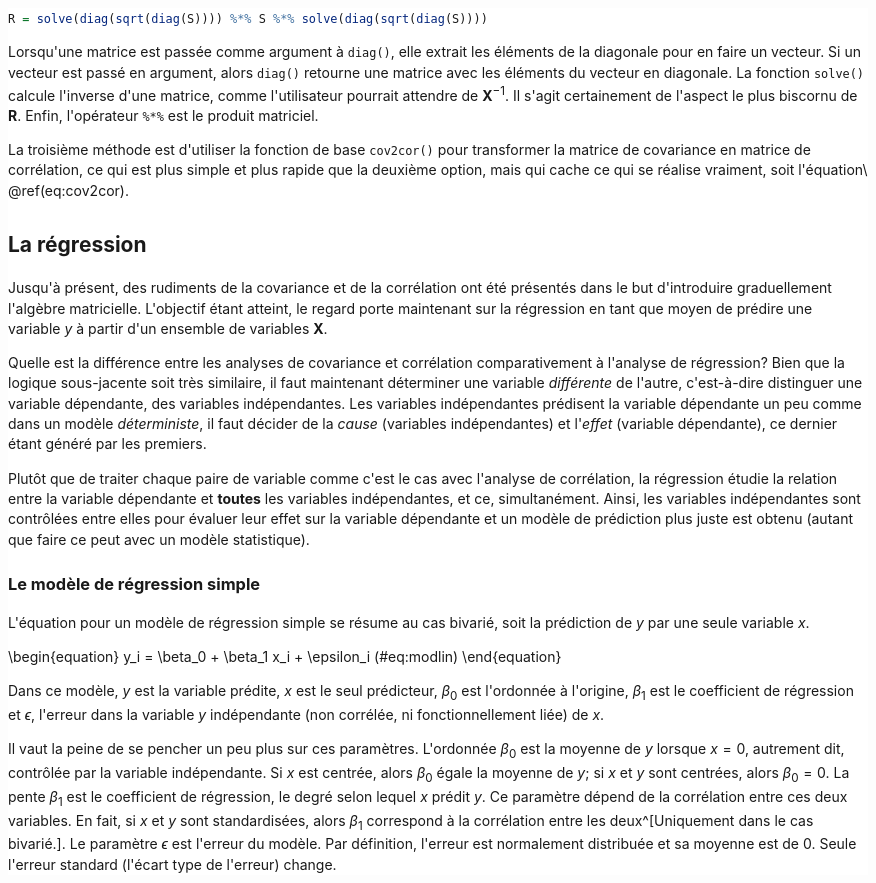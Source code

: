 ```r
R = solve(diag(sqrt(diag(S)))) %*% S %*% solve(diag(sqrt(diag(S))))
```

Lorsqu'une matrice est passée comme argument à `diag()`, elle extrait les éléments de la diagonale pour en faire un vecteur. Si un vecteur est passé en argument, alors `diag()` retourne une matrice avec les éléments du vecteur en diagonale. La fonction `solve()` calcule l'inverse d'une matrice, comme l'utilisateur pourrait attendre de $\mathbf{X}^{-1}$. Il s'agit certainement de l'aspect le plus biscornu de **R**.  Enfin, l'opérateur `%*%` est le produit matriciel. 

La troisième méthode est d'utiliser la fonction de base `cov2cor()` pour transformer la matrice de covariance en matrice de corrélation, ce qui est plus simple et plus rapide que la deuxième option, mais qui cache ce qui se réalise vraiment, soit l'équation\ \@ref(eq:cov2cor).

## La régression

Jusqu'à présent, des rudiments de la covariance et de la corrélation ont été présentés dans le but d'introduire graduellement l'algèbre matricielle. L'objectif étant atteint, le regard porte maintenant sur la régression en tant que moyen de prédire une variable $y$ à partir d'un ensemble de variables $\mathbf{X}$.

Quelle est la différence entre les analyses de covariance et corrélation comparativement à l'analyse de régression? Bien que la logique sous-jacente soit très similaire, il faut maintenant déterminer une variable *différente* de l'autre, c'est-à-dire distinguer une variable dépendante, des variables indépendantes. Les variables indépendantes prédisent la variable dépendante  un peu comme dans un modèle *déterministe*, il faut décider de la *cause* (variables indépendantes) et l'*effet* (variable dépendante), ce dernier étant généré par les premiers. 

Plutôt que de traiter chaque paire de variable comme c'est le cas avec l'analyse de corrélation, la régression étudie la relation entre la variable dépendante et **toutes** les variables indépendantes, et ce, simultanément. Ainsi, les variables indépendantes sont contrôlées entre elles pour évaluer leur effet sur la variable dépendante et un modèle de prédiction plus juste est obtenu (autant que faire ce peut avec un modèle statistique).

### Le modèle de régression simple 

L'équation pour un modèle de régression simple se résume au cas bivarié, soit la prédiction de $y$ par une seule variable $x$.

\begin{equation}
y_i = \beta_0 + \beta_1 x_i + \epsilon_i
(\#eq:modlin)
\end{equation}

Dans ce modèle, $y$ est la variable prédite, $x$ est le seul prédicteur, $\beta_0$ est l'ordonnée à l'origine, $\beta_1$ est le coefficient de régression et $\epsilon$, l'erreur dans la variable $y$ indépendante (non corrélée, ni fonctionnellement liée) de $x$.

Il vaut la peine de se pencher un peu plus sur ces paramètres. L'ordonnée $\beta_0$ est la moyenne de $y$ lorsque $x=0$, autrement dit, contrôlée par la variable indépendante. Si $x$ est centrée, alors $\beta_0$ égale la moyenne de $y$; si $x$ et $y$ sont centrées, alors $\beta_0=0$. La pente $\beta_1$ est le coefficient de régression, le degré selon lequel $x$ prédit $y$. Ce paramètre dépend de la corrélation entre ces deux variables. En fait, si $x$ et $y$ sont standardisées, alors $\beta_1$ correspond à la corrélation entre les deux^[Uniquement dans le cas bivarié.]. Le paramètre $\epsilon$ est l'erreur du modèle. Par définition, l'erreur est normalement distribuée et sa moyenne est de $0$. Seule l'erreur standard (l'écart type de l'erreur) change.
